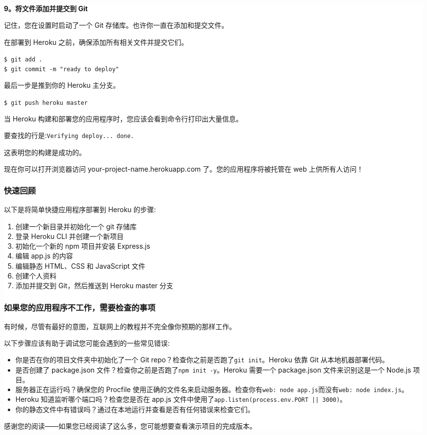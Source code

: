**9。将文件添加并提交到 Git**

记住，您在设置时启动了一个 Git 存储库。也许你一直在添加和提交文件。

在部署到 Heroku 之前，确保添加所有相关文件并提交它们。

```
$ git add .
$ git commit -m "ready to deploy"
```

最后一步是推到你的 Heroku 主分支。

```
$ git push heroku master
```

当 Heroku 构建和部署您的应用程序时，您应该会看到命令行打印出大量信息。

要查找的行是:`Verifying deploy... done.`

这表明您的构建是成功的。

现在你可以打开浏览器访问 your-project-name.herokuapp.com 了。您的应用程序将被托管在 web 上供所有人访问！

### 快速回顾

以下是将简单快捷应用程序部署到 Heroku 的步骤:

1.  创建一个新目录并初始化一个 git 存储库
2.  登录 Heroku CLI 并创建一个新项目
3.  初始化一个新的 npm 项目并安装 Express.js
4.  编辑 app.js 的内容
5.  编辑静态 HTML、CSS 和 JavaScript 文件
6.  创建个人资料
7.  添加并提交到 Git，然后推送到 Heroku master 分支

### 如果您的应用程序不工作，需要检查的事项

有时候，尽管有最好的意图，互联网上的教程并不完全像你预期的那样工作。

以下步骤应该有助于调试您可能会遇到的一些常见错误:

*   你是否在你的项目文件夹中初始化了一个 Git repo？检查你之前是否跑了`git init`。Heroku 依靠 Git 从本地机器部署代码。
*   是否创建了 package.json 文件？检查你之前是否跑了`npm init -y`。Heroku 需要一个 package.json 文件来识别这是一个 Node.js 项目。
*   服务器正在运行吗？确保您的 Procfile 使用正确的文件名来启动服务器。检查你有`web: node app.js`而没有`web: node index.js`。
*   Heroku 知道监听哪个端口吗？检查您是否在 app.js 文件中使用了`app.listen(process.env.PORT || 3000)`。
*   你的静态文件中有错误吗？通过在本地运行并查看是否有任何错误来检查它们。

感谢您的阅读——如果您已经阅读了这么多，您可能想要查看演示项目的完成版本。